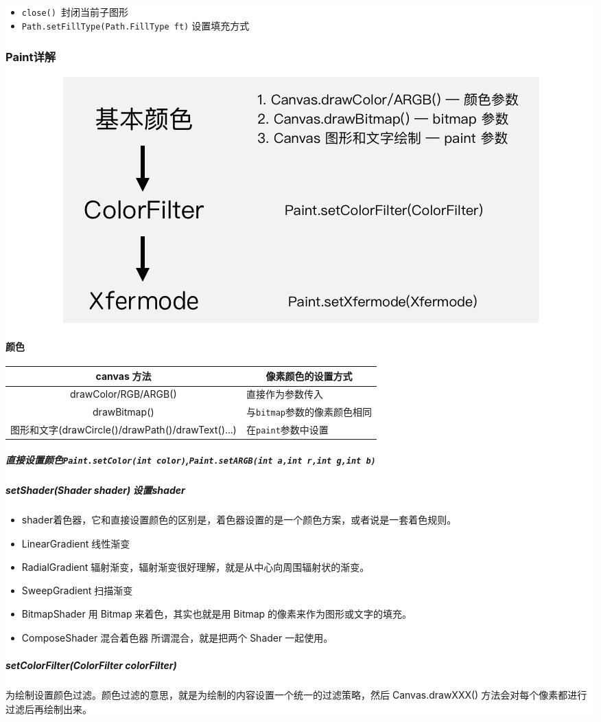 + ``close() ``封闭当前子图形
+ ``Path.setFillType(Path.FillType ft)`` 设置填充方式

### Paint详解

<center><p><img src="/images/canvas-color.jpg" alt="Canvas绘制的内容，有三层对颜色的处理"></p></center>

#### 颜色

|     canvas 方法      | 像素颜色的设置方式 |
| :------------------: | ------------------ |
| drawColor/RGB/ARGB() | 直接作为参数传入   |
| drawBitmap() | 与``bitmap``参数的像素颜色相同 |
| 图形和文字(drawCircle()/drawPath()/drawText()...) | 在``paint``参数中设置 |

##### 直接设置颜色``Paint.setColor(int color)``,``Paint.setARGB(int a,int r,int g,int b)``

##### setShader(Shader shader) 设置shader

+ shader着色器，它和直接设置颜色的区别是，着色器设置的是一个颜色方案，或者说是一套着色规则。

+ LinearGradient 线性渐变

+ RadialGradient 辐射渐变，辐射渐变很好理解，就是从中心向周围辐射状的渐变。

+ SweepGradient 扫描渐变

+ BitmapShader 用 Bitmap 来着色，其实也就是用 Bitmap 的像素来作为图形或文字的填充。

+ ComposeShader 混合着色器 所谓混合，就是把两个 Shader 一起使用。

##### setColorFilter(ColorFilter colorFilter)

为绘制设置颜色过滤。颜色过滤的意思，就是为绘制的内容设置一个统一的过滤策略，然后 Canvas.drawXXX() 方法会对每个像素都进行过滤后再绘制出来。
